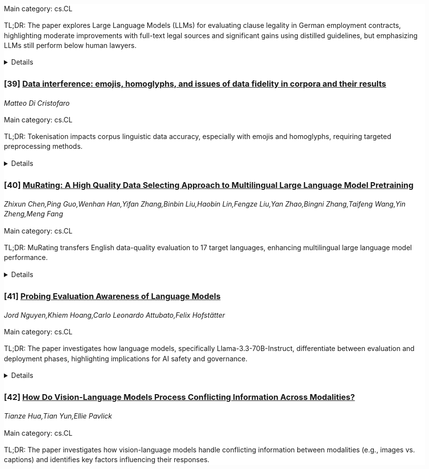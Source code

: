Main category: cs.CL

TL;DR: The paper explores Large Language Models (LLMs) for evaluating clause legality in German employment contracts, highlighting moderate improvements with full-text legal sources and significant gains using distilled guidelines, but emphasizing LLMs still perform below human lawyers.


<details><summary>Details</summary></details>


### [39] [Data interference: emojis, homoglyphs, and issues of data fidelity in corpora and their results](https://arxiv.org/abs/2507.01764)
*Matteo Di Cristofaro*

Main category: cs.CL

TL;DR: Tokenisation impacts corpus linguistic data accuracy, especially with emojis and homoglyphs, requiring targeted preprocessing methods.


<details><summary>Details</summary></details>


### [40] [MuRating: A High Quality Data Selecting Approach to Multilingual Large Language Model Pretraining](https://arxiv.org/abs/2507.01785)
*Zhixun Chen,Ping Guo,Wenhan Han,Yifan Zhang,Binbin Liu,Haobin Lin,Fengze Liu,Yan Zhao,Bingni Zhang,Taifeng Wang,Yin Zheng,Meng Fang*

Main category: cs.CL

TL;DR: MuRating transfers English data-quality evaluation to 17 target languages, enhancing multilingual large language model performance.


<details><summary>Details</summary></details>


### [41] [Probing Evaluation Awareness of Language Models](https://arxiv.org/abs/2507.01786)
*Jord Nguyen,Khiem Hoang,Carlo Leonardo Attubato,Felix Hofstätter*

Main category: cs.CL

TL;DR: The paper investigates how language models, specifically Llama-3.3-70B-Instruct, differentiate between evaluation and deployment phases, highlighting implications for AI safety and governance.


<details><summary>Details</summary></details>


### [42] [How Do Vision-Language Models Process Conflicting Information Across Modalities?](https://arxiv.org/abs/2507.01790)
*Tianze Hua,Tian Yun,Ellie Pavlick*

Main category: cs.CL

TL;DR: The paper investigates how vision-language models handle conflicting information between modalities (e.g., images vs. captions) and identifies key factors influencing their responses.
